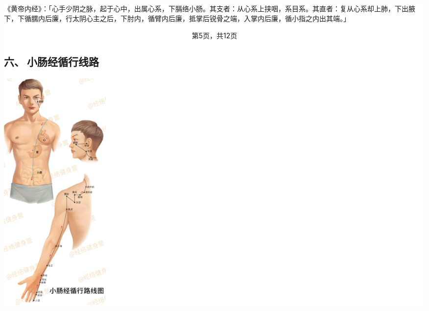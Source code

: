 

《黄帝内经》：「心手少阴之脉，起于心中，出属心系，下膈络小肠。其支者：从心系上挟咽，系目系。其直者：复从心系却上肺，下出腋下，下循臑内后廉，行太阴心主之后，下肘内，循臂内后廉，抵掌后锐骨之端，入掌内后廉，循小指之内出其端。」

<div style="page-break-after:always;text-align:center">第5页，共12页</div>

## 六、 小肠经循行线路

<img src="images/twelve-jingluo-06-xiaochangjing.png" style="margin: 0 auto;zoom:45%"/>
